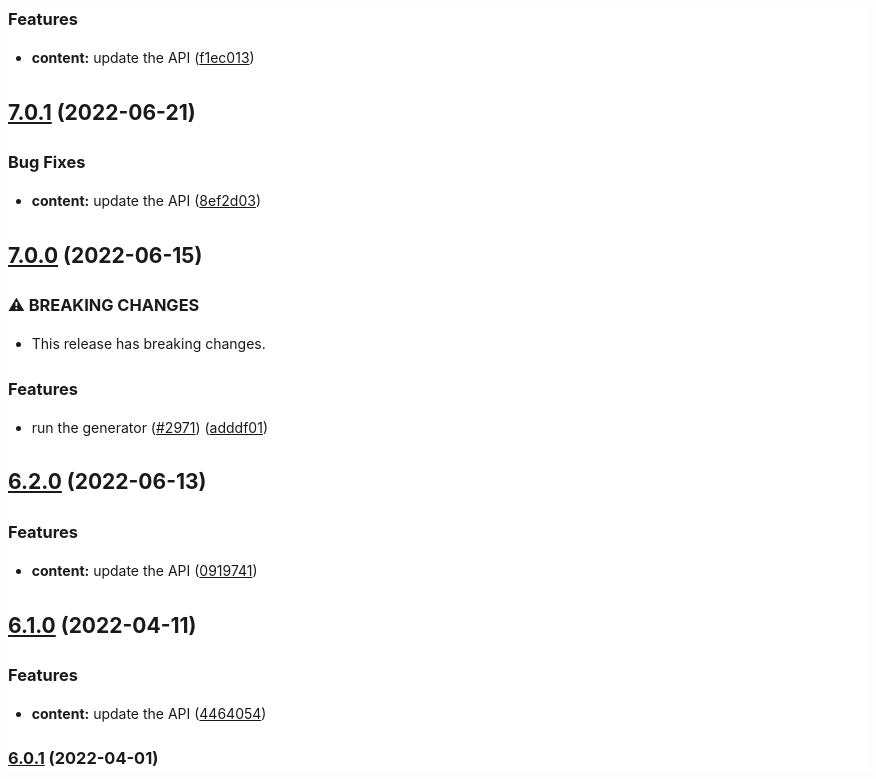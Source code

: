 
### Features

* **content:** update the API ([f1ec013](https://github.com/googleapis/google-api-nodejs-client/commit/f1ec01362d380eb78f6c70c36c4ac9bfdd2448a5))

## [7.0.1](https://github.com/googleapis/google-api-nodejs-client/compare/content-v7.0.0...content-v7.0.1) (2022-06-21)


### Bug Fixes

* **content:** update the API ([8ef2d03](https://github.com/googleapis/google-api-nodejs-client/commit/8ef2d031020f010a94084356a6ecfb8ba059c68d))

## [7.0.0](https://github.com/googleapis/google-api-nodejs-client/compare/content-v6.2.0...content-v7.0.0) (2022-06-15)


### ⚠ BREAKING CHANGES

* This release has breaking changes.

### Features

* run the generator ([#2971](https://github.com/googleapis/google-api-nodejs-client/issues/2971)) ([adddf01](https://github.com/googleapis/google-api-nodejs-client/commit/adddf018e7cb73adab7341053dd80d72c5a6248d))

## [6.2.0](https://github.com/googleapis/google-api-nodejs-client/compare/content-v6.1.0...content-v6.2.0) (2022-06-13)


### Features

* **content:** update the API ([0919741](https://github.com/googleapis/google-api-nodejs-client/commit/09197412f9b82771aa3099f5c8195547d17ee50c))

## [6.1.0](https://github.com/googleapis/google-api-nodejs-client/compare/content-v6.0.1...content-v6.1.0) (2022-04-11)


### Features

* **content:** update the API ([4464054](https://github.com/googleapis/google-api-nodejs-client/commit/44640543da0539edef6047916217ed2ad0acb463))

### [6.0.1](https://github.com/googleapis/google-api-nodejs-client/compare/content-v6.0.0...content-v6.0.1) (2022-04-01)


